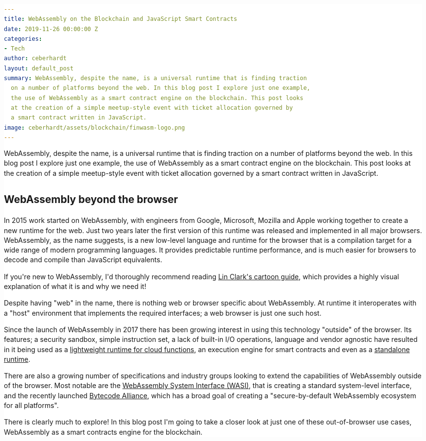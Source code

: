 ```yaml
---
title: WebAssembly on the Blockchain and JavaScript Smart Contracts
date: 2019-11-26 00:00:00 Z
categories:
- Tech
author: ceberhardt
layout: default_post
summary: WebAssembly, despite the name, is a universal runtime that is finding traction
  on a number of platforms beyond the web. In this blog post I explore just one example,
  the use of WebAssembly as a smart contract engine on the blockchain. This post looks
  at the creation of a simple meetup-style event with ticket allocation governed by
  a smart contract written in JavaScript.
image: ceberhardt/assets/blockchain/finwasm-logo.png
---
```


WebAssembly, despite the name, is a universal runtime that is finding traction on a number of platforms beyond the web. In this blog post I explore just one example, the use of WebAssembly as a smart contract engine on the blockchain. This post looks at the creation of a simple meetup-style event with ticket allocation governed by a smart contract written in JavaScript.

## WebAssembly beyond the browser

In 2015 work started on WebAssembly, with engineers from Google, Microsoft, Mozilla and Apple working together to create a new runtime for the web. Just two years later the first version of this runtime was released and implemented in all major browsers. WebAssembly, as the name suggests, is a new low-level language and runtime for the browser that is a compilation target for a wide range of modern programming languages. It provides predictable runtime performance, and is much easier for browsers to decode and compile than JavaScript equivalents.

If you're new to WebAssembly, I'd thoroughly recommend reading [Lin Clark's cartoon guide](https://hacks.mozilla.org/2017/02/a-cartoon-intro-to-webassembly/), which provides a highly visual explanation of what it is and why we need it!

Despite having "web" in the name, there is nothing web or browser specific about WebAssembly. At runtime it interoperates with a "host" environment that implements the required interfaces; a web browser is just one such host.

Since the launch of WebAssembly in 2017 there has been growing interest in using this technology "outside" of the browser. Its features; a security sandbox, simple instruction set, a lack of built-in I/O operations, language and vendor agnostic have resulted in it being used as a [lightweight runtime for cloud functions](https://blog.cloudflare.com/cloud-computing-without-containers/), an execution engine for smart contracts and even as a [standalone runtime](https://wasmer.io/). 

There are also a growing number of specifications and industry groups looking to extend the capabilities of WebAssembly outside of the browser. Most notable are the [WebAssembly System Interface (WASI)](https://github.com/WebAssembly/WASI), that is creating a standard system-level interface, and the recently launched [Bytecode Alliance](https://bytecodealliance.org/), which has a broad goal of creating a "secure-by-default WebAssembly ecosystem for all platforms".

There is clearly much to explore! In this blog post I'm going to take a closer look at just one of these out-of-browser use cases, WebAssembly as a smart contracts engine for the blockchain.
